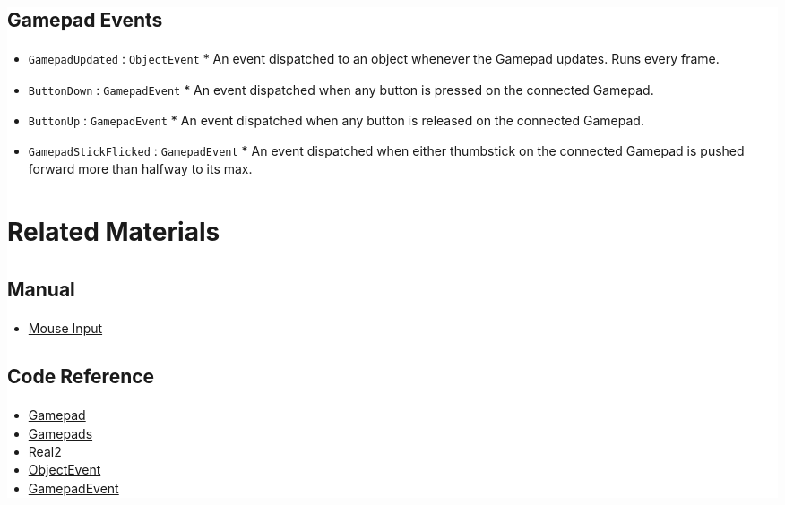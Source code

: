 
 ## Gamepad Events
*    `GamepadUpdated` : `ObjectEvent`
    * An event dispatched to an object whenever the Gamepad updates. Runs every frame. 

*    `ButtonDown` : `GamepadEvent`
    * An event dispatched when any button is pressed on the connected Gamepad. 

*    `ButtonUp` : `GamepadEvent`
    * An event dispatched when any button is released on the connected Gamepad. 

*    `GamepadStickFlicked` : `GamepadEvent`
    * An event dispatched when either thumbstick on the connected Gamepad is pushed forward more than halfway to its max. 

 # Related Materials
 ## Manual
- [Mouse Input](https://github.com/ZilchEngine/ZilchDocs/blob/master/zero_editor_documentation/zeromanual/gameplay/input/mouseinput.markdown)

 ## Code Reference
- [Gamepad](https://github.com/ZilchEngine/ZilchDocs/blob/master/code_reference/class_reference/gamepad.markdown) 
- [Gamepads](https://github.com/ZilchEngine/ZilchDocs/blob/master/code_reference/class_reference/gamepads.markdown) 
- [Real2](https://github.com/ZilchEngine/ZilchDocs/blob/master/code_reference/nada_base_types/real2.markdown) 
- [ObjectEvent](https://github.com/ZilchEngine/ZilchDocs/blob/master/code_reference/class_reference/objectevent.markdown) 
- [GamepadEvent](https://github.com/ZilchEngine/ZilchDocs/blob/master/code_reference/class_reference/gamepadevent.markdown) 

 